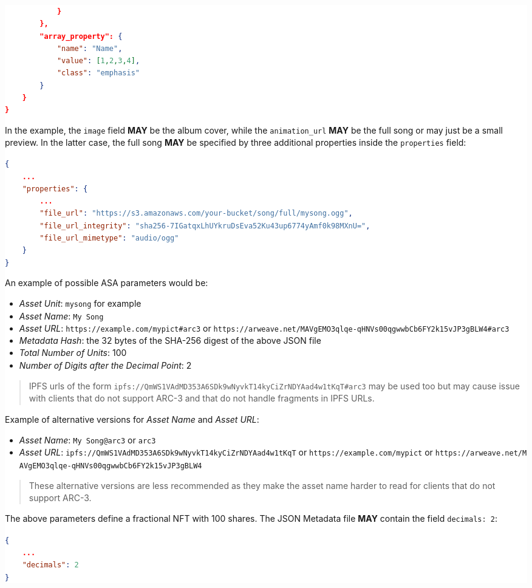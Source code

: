 ```json
            }
        },
        "array_property": {
            "name": "Name",
            "value": [1,2,3,4],
            "class": "emphasis"
        }
    }
}
```

In the example, the `image` field **MAY** be the album cover, while the `animation_url` **MAY** be the full song or may just be a small preview.
In the latter case, the full song **MAY** be specified by three additional properties inside the `properties` field:
```json
{
    ...
    "properties": {
        ...
        "file_url": "https://s3.amazonaws.com/your-bucket/song/full/mysong.ogg",
        "file_url_integrity": "sha256-7IGatqxLhUYkruDsEva52Ku43up6774yAmf0k98MXnU=",
        "file_url_mimetype": "audio/ogg"
    }
}
```

An example of possible ASA parameters would be:

* *Asset Unit*: `mysong` for example
* *Asset Name*: `My Song`
* *Asset URL*: `https://example.com/mypict#arc3` or `https://arweave.net/MAVgEMO3qlqe-qHNVs00qgwwbCb6FY2k15vJP3gBLW4#arc3`
* *Metadata Hash*: the 32 bytes of the SHA-256 digest of the above JSON file
* *Total Number of Units*: 100
* *Number of Digits after the Decimal Point*: 2

> IPFS urls of the form `ipfs://QmWS1VAdMD353A6SDk9wNyvkT14kyCiZrNDYAad4w1tKqT#arc3` may be used too but may cause issue with clients that do not support ARC-3 and that do not handle fragments in IPFS URLs.

Example of alternative versions for *Asset Name* and *Asset URL*:

* *Asset Name*: `My Song@arc3` or `arc3`
* *Asset URL*: `ipfs://QmWS1VAdMD353A6SDk9wNyvkT14kyCiZrNDYAad4w1tKqT` or `https://example.com/mypict` or `https://arweave.net/MAVgEMO3qlqe-qHNVs00qgwwbCb6FY2k15vJP3gBLW4`

> These alternative versions are less recommended as they make the asset name harder to read for clients that do not support ARC-3.

The above parameters define a fractional NFT with 100 shares.
The JSON Metadata file **MAY** contain the field `decimals: 2`:
```json
{
    ...
    "decimals": 2
}
```

